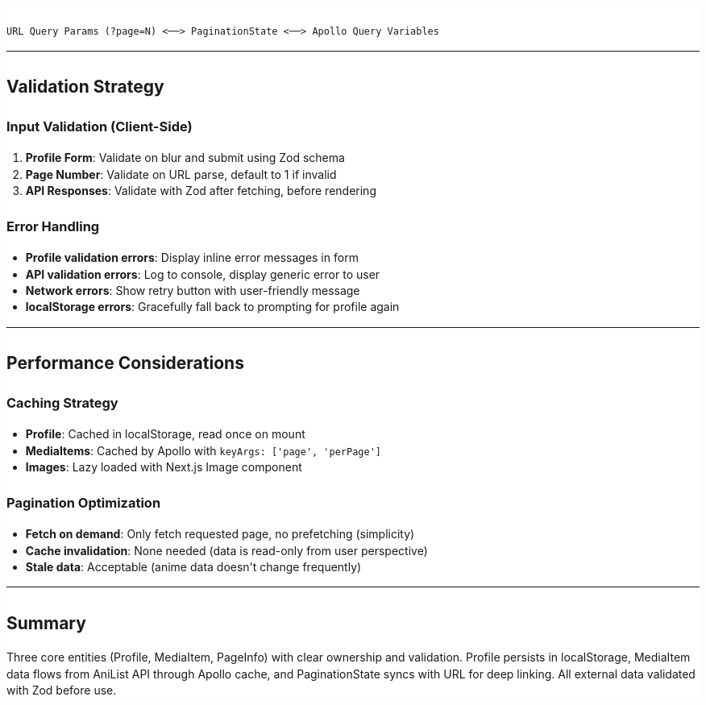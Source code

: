 ```text

URL Query Params (?page=N) <──> PaginationState <──> Apollo Query Variables
```

---

## Validation Strategy

### Input Validation (Client-Side)

1. **Profile Form**: Validate on blur and submit using Zod schema
2. **Page Number**: Validate on URL parse, default to 1 if invalid
3. **API Responses**: Validate with Zod after fetching, before rendering

### Error Handling

- **Profile validation errors**: Display inline error messages in form
- **API validation errors**: Log to console, display generic error to user
- **Network errors**: Show retry button with user-friendly message
- **localStorage errors**: Gracefully fall back to prompting for profile again

---

## Performance Considerations

### Caching Strategy

- **Profile**: Cached in localStorage, read once on mount
- **MediaItems**: Cached by Apollo with `keyArgs: ['page', 'perPage']`
- **Images**: Lazy loaded with Next.js Image component

### Pagination Optimization

- **Fetch on demand**: Only fetch requested page, no prefetching (simplicity)
- **Cache invalidation**: None needed (data is read-only from user perspective)
- **Stale data**: Acceptable (anime data doesn't change frequently)

---

## Summary

Three core entities (Profile, MediaItem, PageInfo) with clear ownership and validation. Profile persists in localStorage, MediaItem data flows from AniList API through Apollo cache, and PaginationState syncs with URL for deep linking. All external data validated with Zod before use.
